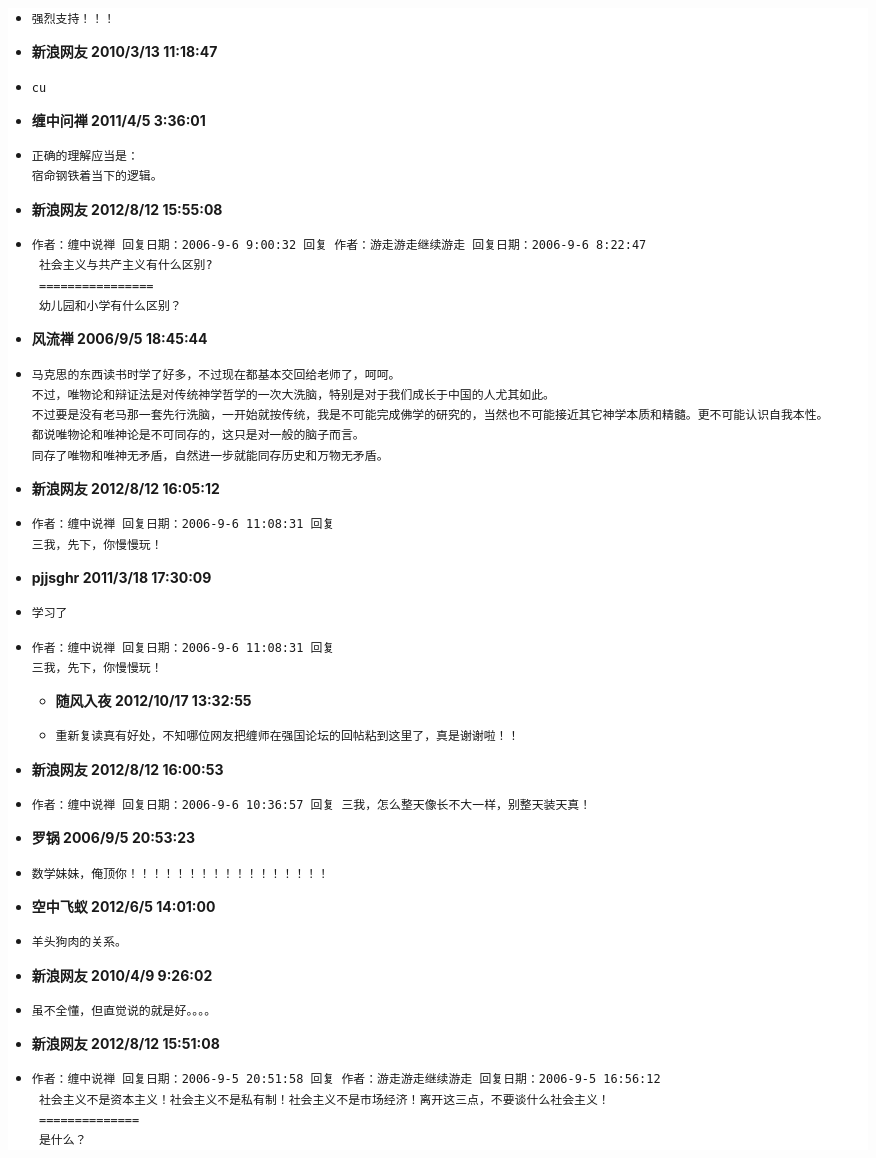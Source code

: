 - ```
  强烈支持！！！
  ```
- **新浪网友 2010/3/13 11:18:47**
- ```
  cu
  ```
- **缠中问禅 2011/4/5 3:36:01**
- ```
  正确的理解应当是：
  宿命钢铁着当下的逻辑。
  ```
- **新浪网友 2012/8/12 15:55:08**
- ```
  作者：缠中说禅 回复日期：2006-9-6 9:00:32 回复 作者：游走游走继续游走 回复日期：2006-9-6 8:22:47 
   社会主义与共产主义有什么区别?
   ================
   幼儿园和小学有什么区别？
  ```
- **风流禅 2006/9/5 18:45:44**
- ```
  马克思的东西读书时学了好多，不过现在都基本交回给老师了，呵呵。
  不过，唯物论和辩证法是对传统神学哲学的一次大洗脑，特别是对于我们成长于中国的人尤其如此。
  不过要是没有老马那一套先行洗脑，一开始就按传统，我是不可能完成佛学的研究的，当然也不可能接近其它神学本质和精髓。更不可能认识自我本性。
  都说唯物论和唯神论是不可同存的，这只是对一般的脑子而言。
  同存了唯物和唯神无矛盾，自然进一步就能同存历史和万物无矛盾。
  ```
- **新浪网友 2012/8/12 16:05:12**
- ```
  作者：缠中说禅 回复日期：2006-9-6 11:08:31 回复 
  三我，先下，你慢慢玩！
  ```
- **pjjsghr 2011/3/18 17:30:09**
- ```
  学习了
  ```
- ```
  作者：缠中说禅 回复日期：2006-9-6 11:08:31 回复
  三我，先下，你慢慢玩！
  ```
   - **随风入夜 2012/10/17 13:32:55**
   - ```
     重新复读真有好处，不知哪位网友把缠师在强国论坛的回帖粘到这里了，真是谢谢啦！！
     ```
- **新浪网友 2012/8/12 16:00:53**
- ```
  作者：缠中说禅 回复日期：2006-9-6 10:36:57 回复 三我，怎么整天像长不大一样，别整天装天真！
  ```
- **罗锅 2006/9/5 20:53:23**
- ```
  数学妹妹，俺顶你！！！！！！！！！！！！！！！！！
  ```
- **空中飞蚁 2012/6/5 14:01:00**
- ```
  羊头狗肉的关系。
  ```
- **新浪网友 2010/4/9 9:26:02**
- ```
  虽不全懂，但直觉说的就是好。。。。
  ```
- **新浪网友 2012/8/12 15:51:08**
- ```
  作者：缠中说禅 回复日期：2006-9-5 20:51:58 回复 作者：游走游走继续游走 回复日期：2006-9-5 16:56:12 
   社会主义不是资本主义！社会主义不是私有制！社会主义不是市场经济！离开这三点，不要谈什么社会主义！
   ==============
   是什么？